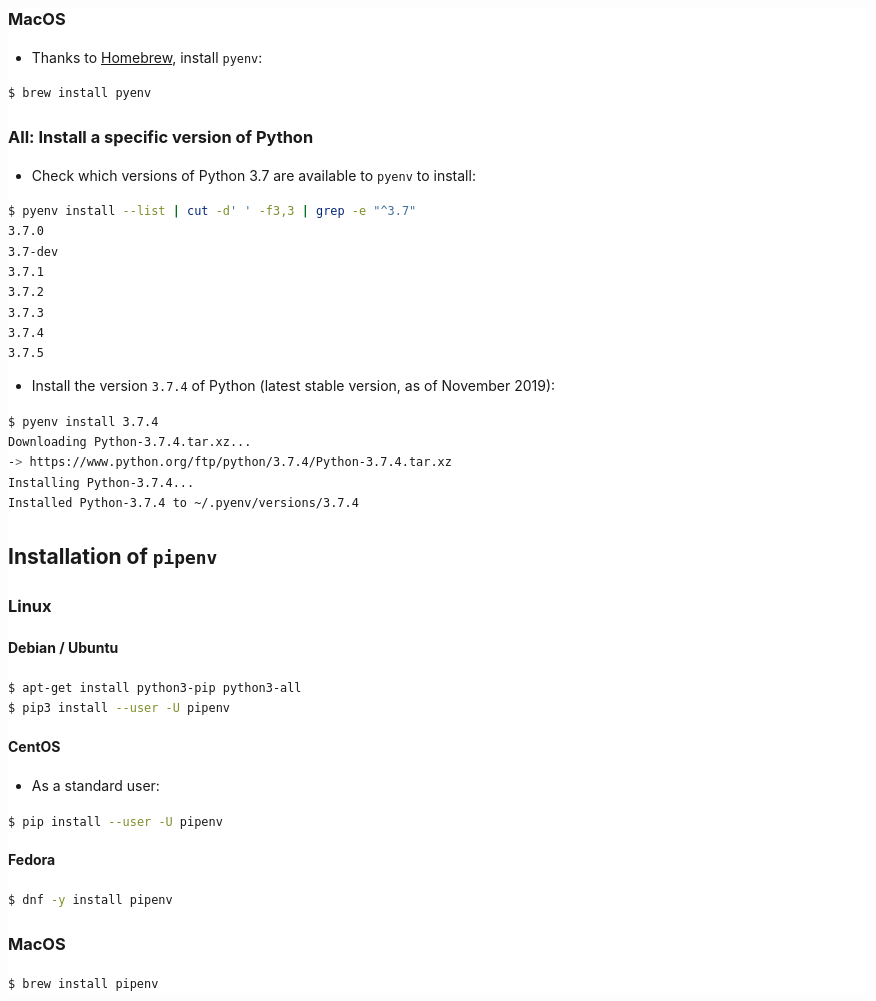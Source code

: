 ### MacOS
* Thanks to [Homebrew](https://brew.sh), install `pyenv`:
```bash
$ brew install pyenv
```

### All: Install a specific version of Python
* Check which versions of Python 3.7 are available to `pyenv` to install:
```bash
$ pyenv install --list | cut -d' ' -f3,3 | grep -e "^3.7"
3.7.0
3.7-dev
3.7.1
3.7.2
3.7.3
3.7.4
3.7.5
```

* Install the version `3.7.4` of Python (latest stable version,
  as of November 2019):
```bash
$ pyenv install 3.7.4
Downloading Python-3.7.4.tar.xz...
-> https://www.python.org/ftp/python/3.7.4/Python-3.7.4.tar.xz
Installing Python-3.7.4...
Installed Python-3.7.4 to ~/.pyenv/versions/3.7.4
```

## Installation of `pipenv`

### Linux

#### Debian / Ubuntu
```bash
$ apt-get install python3-pip python3-all
$ pip3 install --user -U pipenv
```

#### CentOS
* As a standard user:
```bash
$ pip install --user -U pipenv
```

#### Fedora
```bash
$ dnf -y install pipenv
```

### MacOS
```bash
$ brew install pipenv
```

